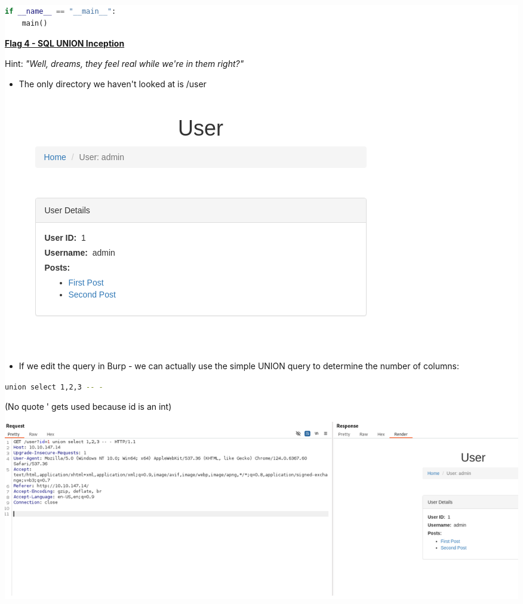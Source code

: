 ```python
if __name__ == "__main__":
    main()

```


**<u>Flag 4 - SQL UNION Inception</u>**

Hint:
*"Well, dreams, they feel real while we're in them right?"*

- The only directory we haven't looked at is /user

![image17](../resources/a2818b74dbd14e40bac93271131997dd.png)
- If we edit the query in Burp - we can actually use the simple UNION query to determine the number of columns:

```bash
union select 1,2,3 -- -

```
(No quote ' gets used because id is an int)


![image18](../resources/fac0a6d3ecb34843a120667916a65353.png)

